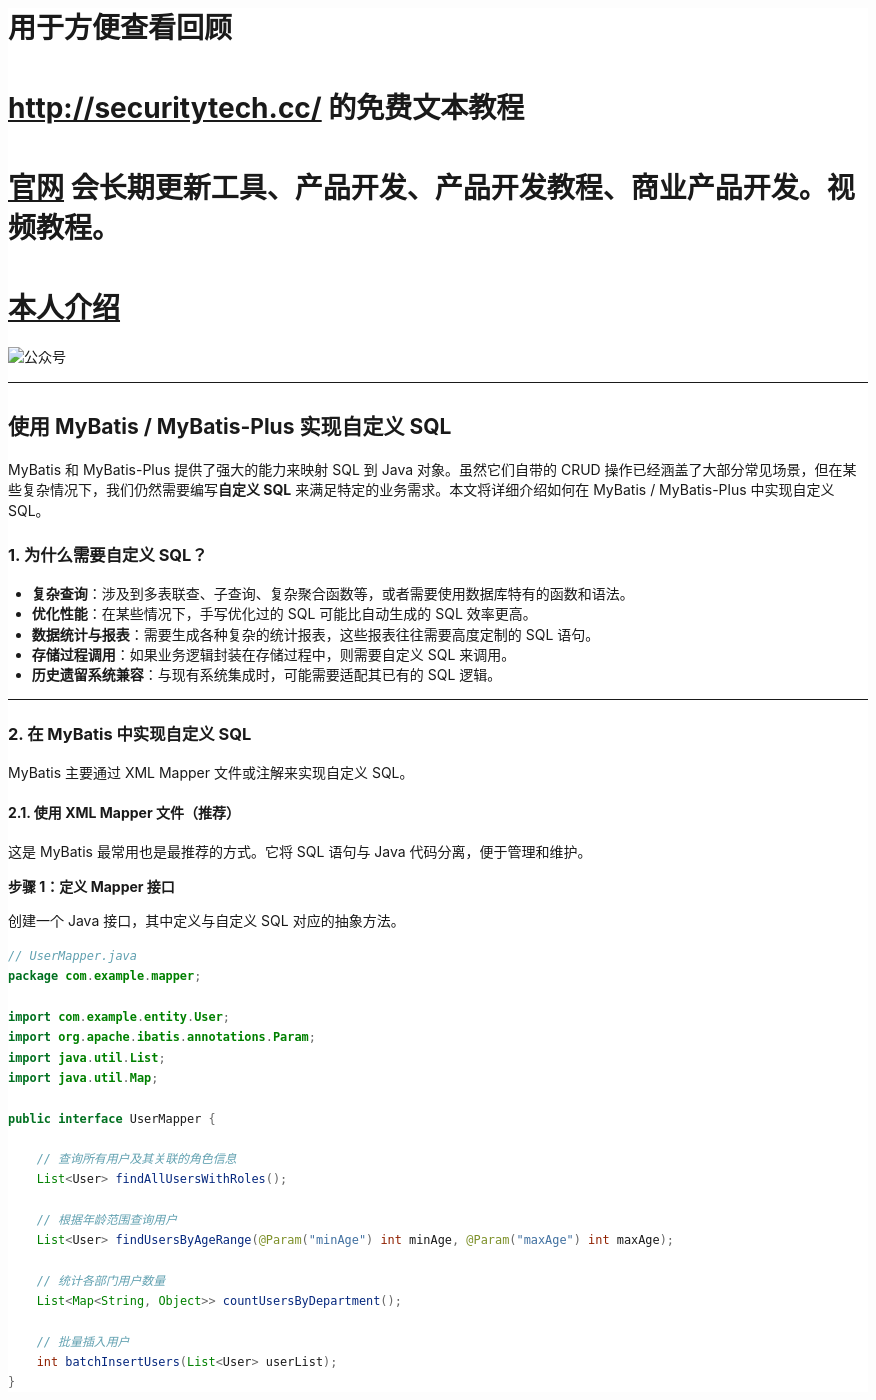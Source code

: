 # 用于方便查看回顾
# http://securitytech.cc/ 的免费文本教程

# [官网](securitytech.cc) 会长期更新工具、产品开发、产品开发教程、商业产品开发。视频教程。

# [本人介绍](http://securitytech.cc/about)

![公众号](https://github.com/haidragon/haidragon/blob/main/gzh.png)

-----

## 使用 MyBatis / MyBatis-Plus 实现自定义 SQL

MyBatis 和 MyBatis-Plus 提供了强大的能力来映射 SQL 到 Java 对象。虽然它们自带的 CRUD 操作已经涵盖了大部分常见场景，但在某些复杂情况下，我们仍然需要编写**自定义 SQL** 来满足特定的业务需求。本文将详细介绍如何在 MyBatis / MyBatis-Plus 中实现自定义 SQL。

### 1\. 为什么需要自定义 SQL？

  * **复杂查询**：涉及到多表联查、子查询、复杂聚合函数等，或者需要使用数据库特有的函数和语法。
  * **优化性能**：在某些情况下，手写优化过的 SQL 可能比自动生成的 SQL 效率更高。
  * **数据统计与报表**：需要生成各种复杂的统计报表，这些报表往往需要高度定制的 SQL 语句。
  * **存储过程调用**：如果业务逻辑封装在存储过程中，则需要自定义 SQL 来调用。
  * **历史遗留系统兼容**：与现有系统集成时，可能需要适配其已有的 SQL 逻辑。

-----

### 2\. 在 MyBatis 中实现自定义 SQL

MyBatis 主要通过 XML Mapper 文件或注解来实现自定义 SQL。

#### 2.1. 使用 XML Mapper 文件（推荐）

这是 MyBatis 最常用也是最推荐的方式。它将 SQL 语句与 Java 代码分离，便于管理和维护。

**步骤 1：定义 Mapper 接口**

创建一个 Java 接口，其中定义与自定义 SQL 对应的抽象方法。

```java
// UserMapper.java
package com.example.mapper;

import com.example.entity.User;
import org.apache.ibatis.annotations.Param;
import java.util.List;
import java.util.Map;

public interface UserMapper {

    // 查询所有用户及其关联的角色信息
    List<User> findAllUsersWithRoles();

    // 根据年龄范围查询用户
    List<User> findUsersByAgeRange(@Param("minAge") int minAge, @Param("maxAge") int maxAge);

    // 统计各部门用户数量
    List<Map<String, Object>> countUsersByDepartment();

    // 批量插入用户
    int batchInsertUsers(List<User> userList);
}
```